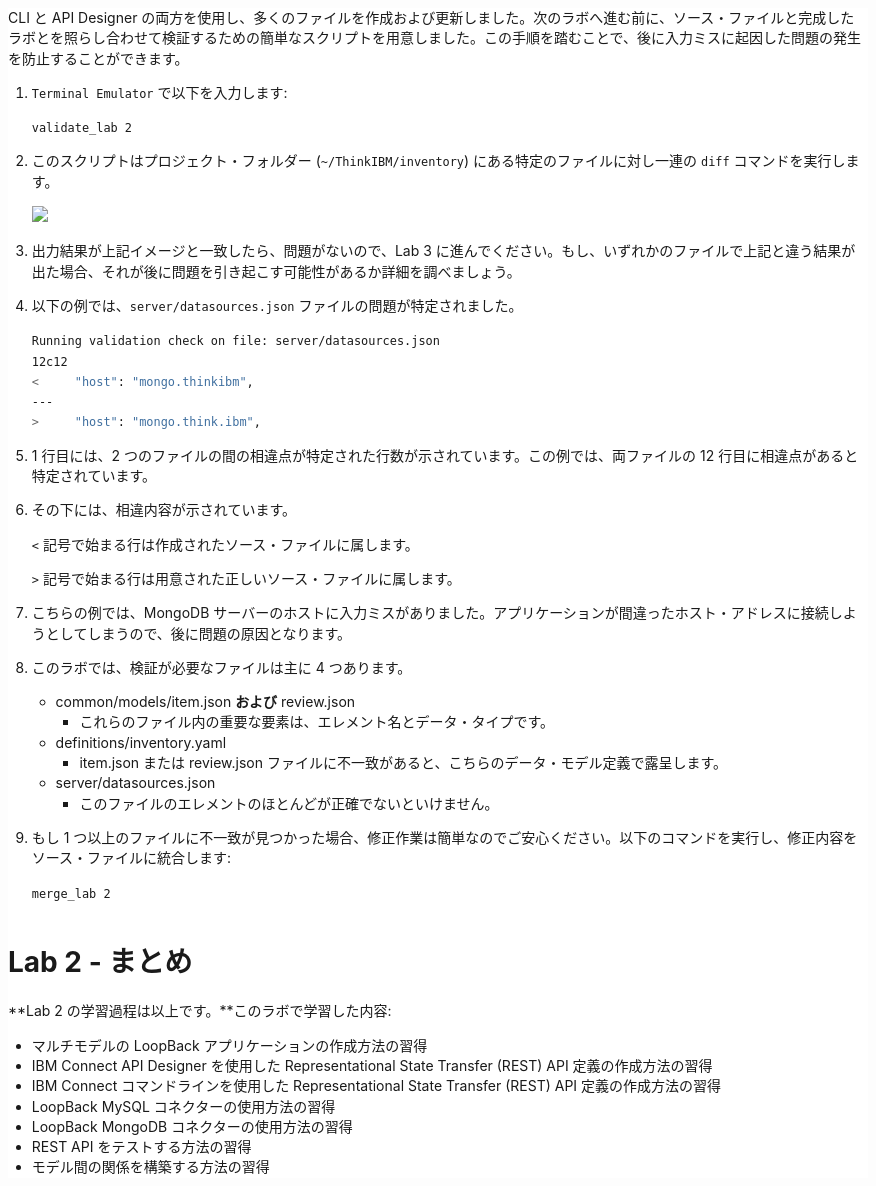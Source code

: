 CLI と API Designer の両方を使用し、多くのファイルを作成および更新しました。次のラボへ進む前に、ソース・ファイルと完成したラボとを照らし合わせて検証するための簡単なスクリプトを用意しました。この手順を踏むことで、後に入力ミスに起因した問題の発生を防止することができます。

1. `Terminal Emulator` で以下を入力します:

	```bash
	validate_lab 2
	```
	
2. このスクリプトはプロジェクト・フォルダー (`~/ThinkIBM/inventory`) にある特定のファイルに対し一連の `diff` コマンドを実行します。

	![](https://github.com/ibm-apiconnect/pot-onprem-docs/raw/master/lab-guide/img/lab2/validate-lab-2.png)
	
3. 出力結果が上記イメージと一致したら、問題がないので、Lab 3 に進んでください。もし、いずれかのファイルで上記と違う結果が出た場合、それが後に問題を引き起こす可能性があるか詳細を調べましょう。

4. 以下の例では、`server/datasources.json` ファイルの問題が特定されました。

	```bash
	Running validation check on file: server/datasources.json 
	12c12
	<     "host": "mongo.thinkibm",
	---
	>     "host": "mongo.think.ibm",
	```

5. 1 行目には、2 つのファイルの間の相違点が特定された行数が示されています。この例では、両ファイルの 12 行目に相違点があると特定されています。

6. その下には、相違内容が示されています。

	`<` 記号で始まる行は作成されたソース・ファイルに属します。
	
	`>` 記号で始まる行は用意された正しいソース・ファイルに属します。
	
7. こちらの例では、MongoDB サーバーのホストに入力ミスがありました。アプリケーションが間違ったホスト・アドレスに接続しようとしてしまうので、後に問題の原因となります。

8. このラボでは、検証が必要なファイルは主に 4 つあります。

	* common/models/item.json **および** review.json
		- これらのファイル内の重要な要素は、エレメント名とデータ・タイプです。
	* definitions/inventory.yaml
		- item.json または review.json ファイルに不一致があると、こちらのデータ・モデル定義で露呈します。
	* server/datasources.json
		- このファイルのエレメントのほとんどが正確でないといけません。

9. もし 1 つ以上のファイルに不一致が見つかった場合、修正作業は簡単なのでご安心ください。以下のコマンドを実行し、修正内容をソース・ファイルに統合します:

	```bash
	merge_lab 2
	```

# Lab 2 - まとめ

**Lab 2 の学習過程は以上です。**このラボで学習した内容:

+ マルチモデルの LoopBack アプリケーションの作成方法の習得
+ IBM Connect API Designer を使用した Representational State Transfer (REST) API 定義の作成方法の習得
+ IBM Connect コマンドラインを使用した Representational State Transfer (REST) API 定義の作成方法の習得
+ LoopBack MySQL コネクターの使用方法の習得
+ LoopBack MongoDB コネクターの使用方法の習得
+ REST API をテストする方法の習得
+ モデル間の関係を構築する方法の習得
